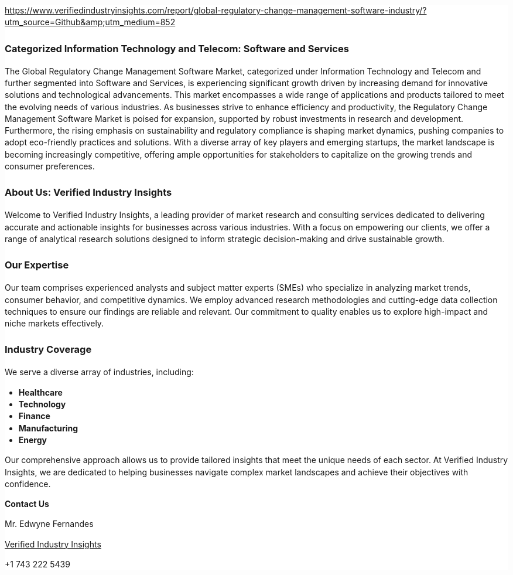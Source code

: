 </strong><a href="https://www.verifiedindustryinsights.com/report/global-regulatory-change-management-software-industry/?utm_source=Github&amp;utm_medium=852">https://www.verifiedindustryinsights.com/report/global-regulatory-change-management-software-industry/?utm_source=Github&amp;utm_medium=852</a>&nbsp;</p><h3>Categorized Information Technology and Telecom: Software and Services </h3><p>The Global Regulatory Change Management Software Market, categorized under Information Technology and Telecom and further segmented into Software and Services, is experiencing significant growth driven by increasing demand for innovative solutions and technological advancements. This market encompasses a wide range of applications and products tailored to meet the evolving needs of various industries. As businesses strive to enhance efficiency and productivity, the Regulatory Change Management Software Market is poised for expansion, supported by robust investments in research and development. Furthermore, the rising emphasis on sustainability and regulatory compliance is shaping market dynamics, pushing companies to adopt eco-friendly practices and solutions. With a diverse array of key players and emerging startups, the market landscape is becoming increasingly competitive, offering ample opportunities for stakeholders to capitalize on the growing trends and consumer preferences.</p><h3>About Us: Verified Industry Insights</h3><p>Welcome to Verified Industry Insights, a leading provider of market research and consulting services dedicated to delivering accurate and actionable insights for businesses across various industries. With a focus on empowering our clients, we offer a range of analytical research solutions designed to inform strategic decision-making and drive sustainable growth.</p><h3>Our Expertise</h3><p>Our team comprises experienced analysts and subject matter experts (SMEs) who specialize in analyzing market trends, consumer behavior, and competitive dynamics. We employ advanced research methodologies and cutting-edge data collection techniques to ensure our findings are reliable and relevant. Our commitment to quality enables us to explore high-impact and niche markets effectively.</p><h3>Industry Coverage</h3><p>We serve a diverse array of industries, including:</p><ul><li><strong>Healthcare</strong></li><li><strong>Technology</strong></li><li><strong>Finance</strong></li><li><strong>Manufacturing</strong></li><li><strong>Energy</strong></li></ul><p>Our comprehensive approach allows us to provide tailored insights that meet the unique needs of each sector. At Verified Industry Insights, we are dedicated to helping businesses navigate complex market landscapes and achieve their objectives with confidence.</p><p><strong>Contact Us</strong></p><p>Mr. Edwyne Fernandes</p><p><a href="https://www.verifiedindustryinsights.com/">Verified Industry Insights</a></p><p>+1 743 222 5439</p>
